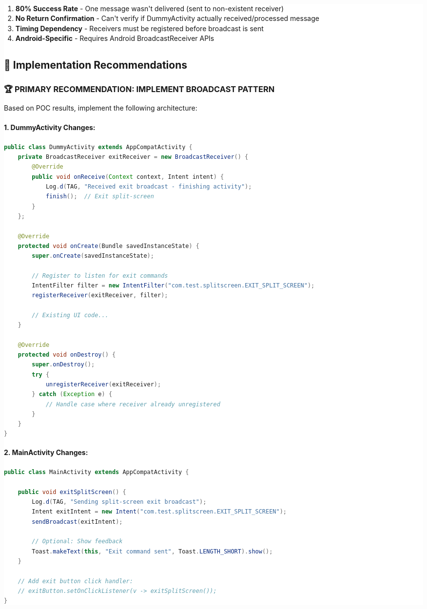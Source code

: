 1. **80% Success Rate** - One message wasn't delivered (sent to non-existent receiver)
2. **No Return Confirmation** - Can't verify if DummyActivity actually received/processed message
3. **Timing Dependency** - Receivers must be registered before broadcast is sent
4. **Android-Specific** - Requires Android BroadcastReceiver APIs

## 🎯 Implementation Recommendations

### 🏆 **PRIMARY RECOMMENDATION: IMPLEMENT BROADCAST PATTERN**

Based on POC results, implement the following architecture:

#### **1. DummyActivity Changes:**
```java
public class DummyActivity extends AppCompatActivity {
    private BroadcastReceiver exitReceiver = new BroadcastReceiver() {
        @Override
        public void onReceive(Context context, Intent intent) {
            Log.d(TAG, "Received exit broadcast - finishing activity");
            finish();  // Exit split-screen
        }
    };
    
    @Override
    protected void onCreate(Bundle savedInstanceState) {
        super.onCreate(savedInstanceState);
        
        // Register to listen for exit commands
        IntentFilter filter = new IntentFilter("com.test.splitscreen.EXIT_SPLIT_SCREEN");
        registerReceiver(exitReceiver, filter);
        
        // Existing UI code...
    }
    
    @Override
    protected void onDestroy() {
        super.onDestroy();
        try {
            unregisterReceiver(exitReceiver);
        } catch (Exception e) {
            // Handle case where receiver already unregistered
        }
    }
}
```

#### **2. MainActivity Changes:**
```java
public class MainActivity extends AppCompatActivity {
    
    public void exitSplitScreen() {
        Log.d(TAG, "Sending split-screen exit broadcast");
        Intent exitIntent = new Intent("com.test.splitscreen.EXIT_SPLIT_SCREEN");
        sendBroadcast(exitIntent);
        
        // Optional: Show feedback
        Toast.makeText(this, "Exit command sent", Toast.LENGTH_SHORT).show();
    }
    
    // Add exit button click handler:
    // exitButton.setOnClickListener(v -> exitSplitScreen());
}
```
